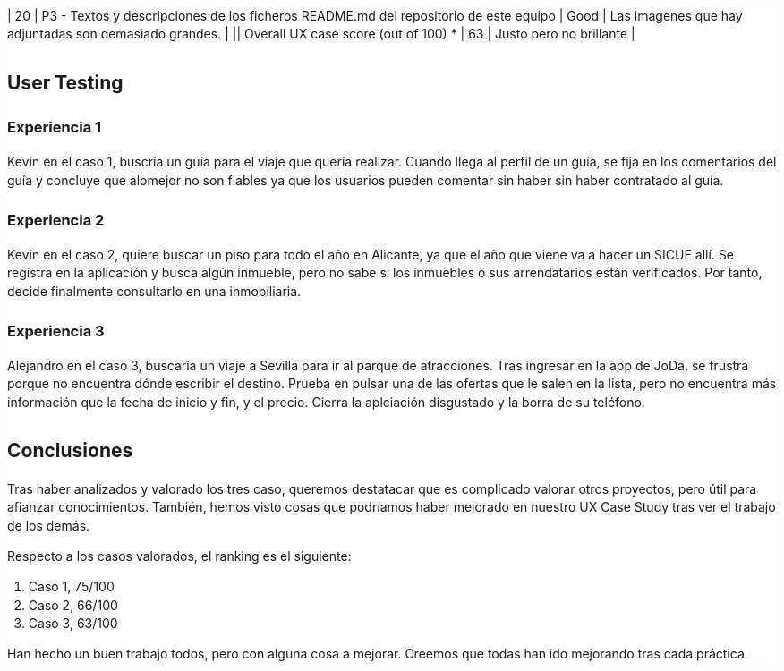 | 20                                    | P3 - Textos y descripciones de los ficheros README.md del repositorio de este equipo                                                                                                                                        | Good                    | Las imagenes que hay adjuntadas son demasiado grandes.                                                                                                                                                                                                           |
|| Overall UX case score (out of 100) \* | 63                                                                                                                                                                                                                          | Justo pero no brillante |

## User Testing

### Experiencia 1
Kevin en el caso 1, buscría un guía para el viaje que quería realizar. Cuando llega al perfil de un guía, se fija en los comentarios del guía y concluye que alomejor no son fiables ya que los usuarios pueden comentar sin haber sin haber contratado al guía.

### Experiencia 2
Kevin en el caso 2, quiere buscar un piso para todo el año en Alicante, ya que el año que viene va a hacer un SICUE allí. Se registra en la aplicación y busca algún inmueble, pero no sabe si los inmuebles o sus arrendatarios están verificados. Por tanto, decide finalmente consultarlo en una inmobiliaria.

### Experiencia 3
Alejandro en el caso 3, buscaría un viaje a Sevilla para ir al parque de atracciones. Tras ingresar en la app de JoDa, se frustra porque no encuentra dónde escribir el destino. Prueba en pulsar una de las ofertas que le salen en la lista, pero no encuentra más información que la fecha de inicio y fin, y el precio. Cierra la aplciación disgustado y la borra de su teléfono.

## Conclusiones
Tras haber analizados y valorado los tres caso, queremos destatacar que es complicado valorar otros proyectos, pero útil para afianzar conocimientos. También, hemos visto cosas que podríamos haber mejorado en nuestro UX Case Study tras ver el trabajo de los demás.

Respecto a los casos valorados, el ranking es el siguiente:
1. Caso 1, 75/100
2. Caso 2, 66/100
3. Caso 3, 63/100

Han hecho un buen trabajo todos, pero con alguna cosa a mejorar. Creemos que todas han ido mejorando tras cada práctica.
